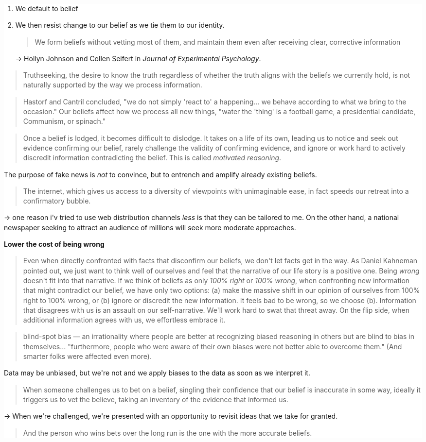 1. We default to belief
2. We then resist change to our belief as we tie them to our identity.

    > We form beliefs without vetting most of them, and maintain them even after receiving clear, corrective information

    -> Hollyn Johnson and Collen Seifert in _Journal of Experimental Psychology_.

> Truthseeking, the desire to know the truth regardless of whether the truth aligns with the beliefs we currently hold, is not naturally supported by the way we process information.

> Hastorf and Cantril concluded, "we do not simply 'react to' a happening… we behave according to what we bring to the occasion." Our beliefs affect how we process all new things, "water the 'thing' is a football game, a presidential candidate, Communism, or spinach."

> Once a belief is lodged, it becomes difficult to dislodge. It takes on a life of its own, leading us to notice and seek out evidence confirming our belief, rarely challenge the validity of confirming evidence, and ignore or work hard to actively discredit information contradicting the belief.
> This is called _motivated reasoning_.

The purpose of fake news is _not_ to convince, but to entrench and amplify already existing beliefs.

> The internet, which gives us access to a diversity of viewpoints with unimaginable ease, in fact speeds our retreat into a confirmatory bubble.

-> one reason i'v tried to use web distribution channels _less_ is that they can be tailored to me. On the other hand, a national newspaper seeking to attract an audience of millions will seek more moderate approaches.

**Lower the cost of being wrong**

> Even when directly confronted with facts that disconfirm our beliefs, we don't let facts get in the way. As Daniel Kahneman pointed out, we just want to think well of ourselves and feel that the narrative of our life story is a positive one. Being _wrong_ doesn't fit into that narrative. If we think of beliefs as only _100% right_ or _100% wrong_, when confronting new information that might contradict our belief, we have only two options: (a) make the massive shift in our opinion of ourselves from 100% right to 100% wrong, or (b) ignore or discredit the new information. It feels bad to be wrong, so we choose (b). Information that disagrees with us is an assault on our self-narrative. We'll work hard to swat that threat away. On the flip side, when additional information agrees with us, we effortless embrace it.

> blind-spot bias — an irrationality where people are better at recognizing biased reasoning in others but are blind to bias in themselves… "furthermore, people who were aware of their own biases were not better able to overcome them."
> (And smarter folks were affected even more).

Data may be unbiased, but we're not and we apply biases to the data as soon as we interpret it.

> When someone challenges us to bet on a belief, singling their confidence that our belief is inaccurate in some way, ideally it triggers us to vet the believe, taking an inventory of the evidence that informed us.

-> When we're challenged, we're presented with an opportunity to revisit ideas that we take for granted.

> And the person who wins bets over the long run is the one with the more accurate beliefs.
